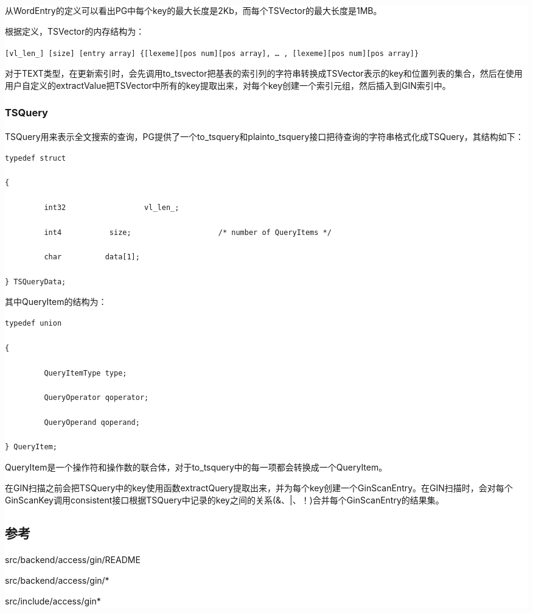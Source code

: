 从WordEntry的定义可以看出PG中每个key的最大长度是2Kb，而每个TSVector的最大长度是1MB。  
  
根据定义，TSVector的内存结构为：  
  
```  
[vl_len_] [size] [entry array] {[lexeme][pos num][pos array], … , [lexeme][pos num][pos array]}  
```  
   
对于TEXT类型，在更新索引时，会先调用to_tsvector把基表的索引列的字符串转换成TSVector表示的key和位置列表的集合，然后在使用用户自定义的extractValue把TSVector中所有的key提取出来，对每个key创建一个索引元组，然后插入到GIN索引中。  
  
### TSQuery  
  
TSQuery用来表示全文搜索的查询，PG提供了一个to_tsquery和plainto_tsquery接口把待查询的字符串格式化成TSQuery，其结构如下：  
  
```  
typedef struct  
  
{  
  
         int32                  vl_len_;  
  
         int4           size;                    /* number of QueryItems */  
  
         char          data[1];  
  
} TSQueryData;  
```  
  
其中QueryItem的结构为：  
  
```  
typedef union  
  
{  
  
         QueryItemType type;  
  
         QueryOperator qoperator;  
  
         QueryOperand qoperand;  
  
} QueryItem;  
```  
  
QueryItem是一个操作符和操作数的联合体，对于to_tsquery中的每一项都会转换成一个QueryItem。  
  
在GIN扫描之前会把TSQuery中的key使用函数extractQuery提取出来，并为每个key创建一个GinScanEntry。在GIN扫描时，会对每个GinScanKey调用consistent接口根据TSQuery中记录的key之间的关系(&、|、！)合并每个GinScanEntry的结果集。  
  
  
## 参考   
src/backend/access/gin/README  
  
src/backend/access/gin/*  
  
src/include/access/gin*  
  